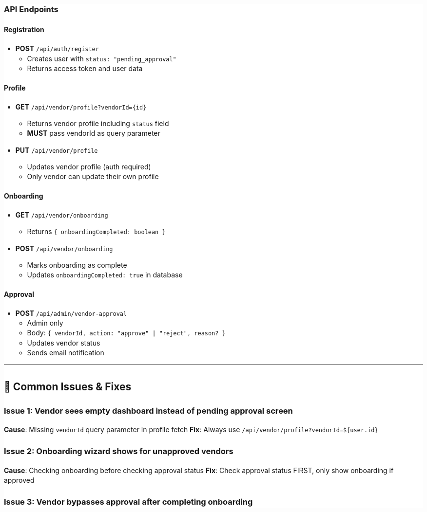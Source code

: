 ### API Endpoints

#### Registration

- **POST** `/api/auth/register`
  - Creates user with `status: "pending_approval"`
  - Returns access token and user data

#### Profile

- **GET** `/api/vendor/profile?vendorId={id}`

  - Returns vendor profile including `status` field
  - **MUST** pass vendorId as query parameter

- **PUT** `/api/vendor/profile`
  - Updates vendor profile (auth required)
  - Only vendor can update their own profile

#### Onboarding

- **GET** `/api/vendor/onboarding`

  - Returns `{ onboardingCompleted: boolean }`

- **POST** `/api/vendor/onboarding`
  - Marks onboarding as complete
  - Updates `onboardingCompleted: true` in database

#### Approval

- **POST** `/api/admin/vendor-approval`
  - Admin only
  - Body: `{ vendorId, action: "approve" | "reject", reason? }`
  - Updates vendor status
  - Sends email notification

---

## 🐛 Common Issues & Fixes

### Issue 1: Vendor sees empty dashboard instead of pending approval screen

**Cause**: Missing `vendorId` query parameter in profile fetch
**Fix**: Always use `/api/vendor/profile?vendorId=${user.id}`

### Issue 2: Onboarding wizard shows for unapproved vendors

**Cause**: Checking onboarding before checking approval status
**Fix**: Check approval status FIRST, only show onboarding if approved

### Issue 3: Vendor bypasses approval after completing onboarding
